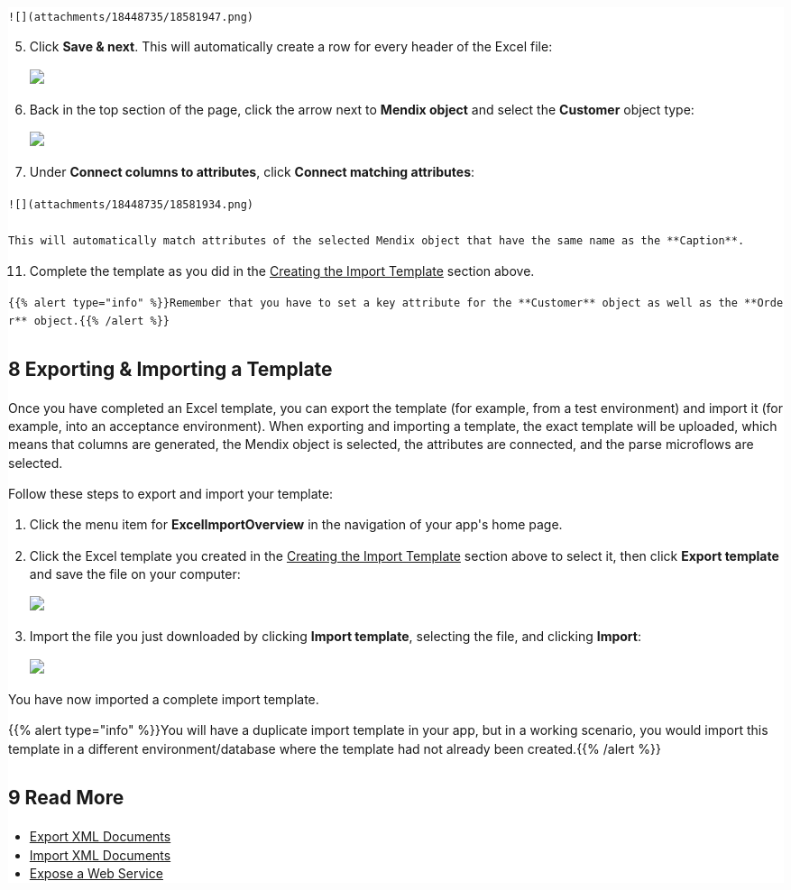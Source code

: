 	![](attachments/18448735/18581947.png)

5.  Click **Save & next**. This will automatically create a row for every header of the Excel file:

	![](attachments/18448735/18581936.png)

6.  Back in the top section of the page, click the arrow next to **Mendix object** and select the **Customer** object type:

	![](attachments/18448735/18581935.png)

10.  Under **Connect columns to attributes**, click **Connect matching attributes**:

	![](attachments/18448735/18581934.png)

	This will automatically match attributes of the selected Mendix object that have the same name as the **Caption**.

11.  Complete the template as you did in the [Creating the Import Template](#creating) section above.

	{{% alert type="info" %}}Remember that you have to set a key attribute for the **Customer** object as well as the **Order** object.{{% /alert %}}

## 8 Exporting & Importing a Template

Once you have completed an Excel template, you can export the template (for example, from a test environment) and import it (for example, into an acceptance environment). When exporting and importing a template, the exact template will be uploaded, which means that columns are generated, the Mendix object is selected, the attributes are connected, and the parse microflows are selected.

Follow these steps to export and import your template:

1.  Click the menu item for **ExcelImportOverview** in the navigation of your app's home page.
2.  Click the Excel template you created in the [Creating the Import Template](#creating) section above to select it, then click **Export template** and save the file on your computer:

	![](attachments/18448735/18581933.png)

3.  Import the file you just downloaded by clicking **Import template**, selecting the file, and clicking **Import**:

	![](attachments/18448735/18581932.png)

You have now imported a complete import template.

{{% alert type="info" %}}You will have a duplicate import template in your app, but in a working scenario, you would import this template in a different environment/database where the template had not already been created.{{% /alert %}}

## 9 Read More

* [Export XML Documents](export-xml-documents)
* [Import XML Documents](importing-xml-documents)
* [Expose a Web Service](expose-a-web-service)
